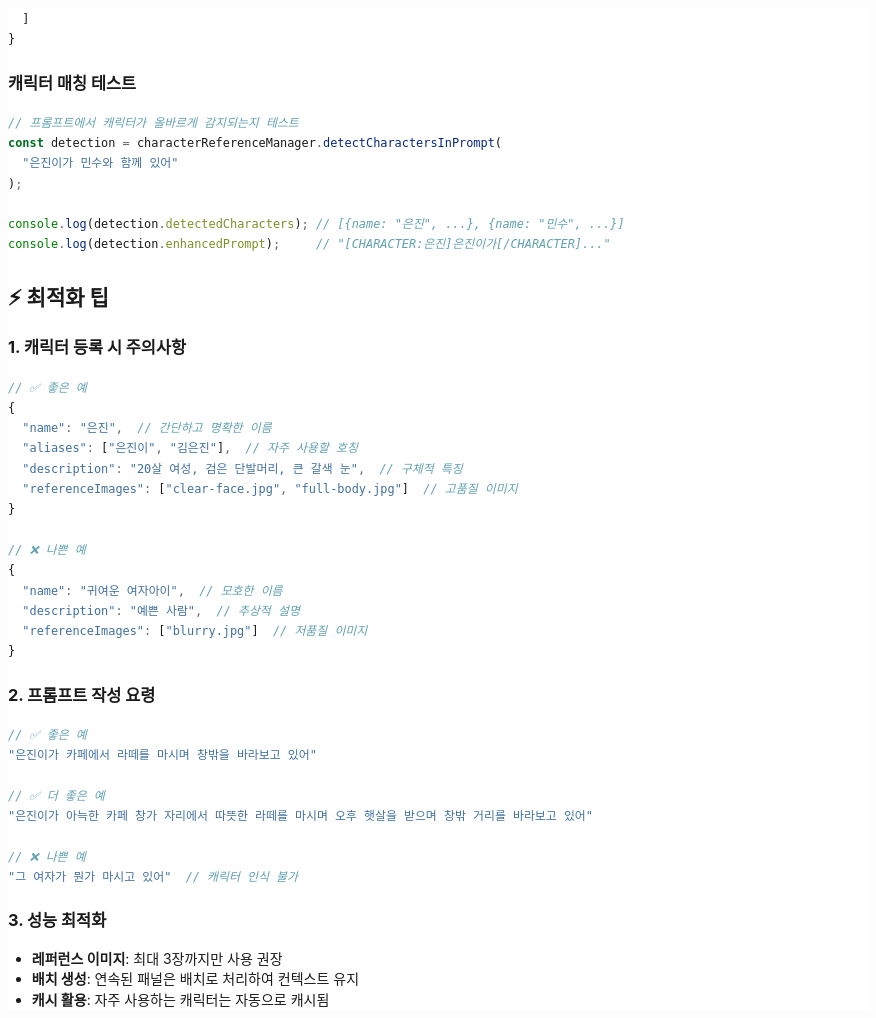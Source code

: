 ```javascript
  ]
}
```

### 캐릭터 매칭 테스트
```javascript
// 프롬프트에서 캐릭터가 올바르게 감지되는지 테스트
const detection = characterReferenceManager.detectCharactersInPrompt(
  "은진이가 민수와 함께 있어"
);

console.log(detection.detectedCharacters); // [{name: "은진", ...}, {name: "민수", ...}]
console.log(detection.enhancedPrompt);     // "[CHARACTER:은진]은진이가[/CHARACTER]..."
```

## ⚡ 최적화 팁

### 1. 캐릭터 등록 시 주의사항
```javascript
// ✅ 좋은 예
{
  "name": "은진",  // 간단하고 명확한 이름
  "aliases": ["은진이", "김은진"],  // 자주 사용할 호칭
  "description": "20살 여성, 검은 단발머리, 큰 갈색 눈",  // 구체적 특징
  "referenceImages": ["clear-face.jpg", "full-body.jpg"]  // 고품질 이미지
}

// ❌ 나쁜 예
{
  "name": "귀여운 여자아이",  // 모호한 이름
  "description": "예쁜 사람",  // 추상적 설명
  "referenceImages": ["blurry.jpg"]  // 저품질 이미지
}
```

### 2. 프롬프트 작성 요령
```javascript
// ✅ 좋은 예
"은진이가 카페에서 라떼를 마시며 창밖을 바라보고 있어"

// ✅ 더 좋은 예  
"은진이가 아늑한 카페 창가 자리에서 따뜻한 라떼를 마시며 오후 햇살을 받으며 창밖 거리를 바라보고 있어"

// ❌ 나쁜 예
"그 여자가 뭔가 마시고 있어"  // 캐릭터 인식 불가
```

### 3. 성능 최적화
- **레퍼런스 이미지**: 최대 3장까지만 사용 권장
- **배치 생성**: 연속된 패널은 배치로 처리하여 컨텍스트 유지
- **캐시 활용**: 자주 사용하는 캐릭터는 자동으로 캐시됨
